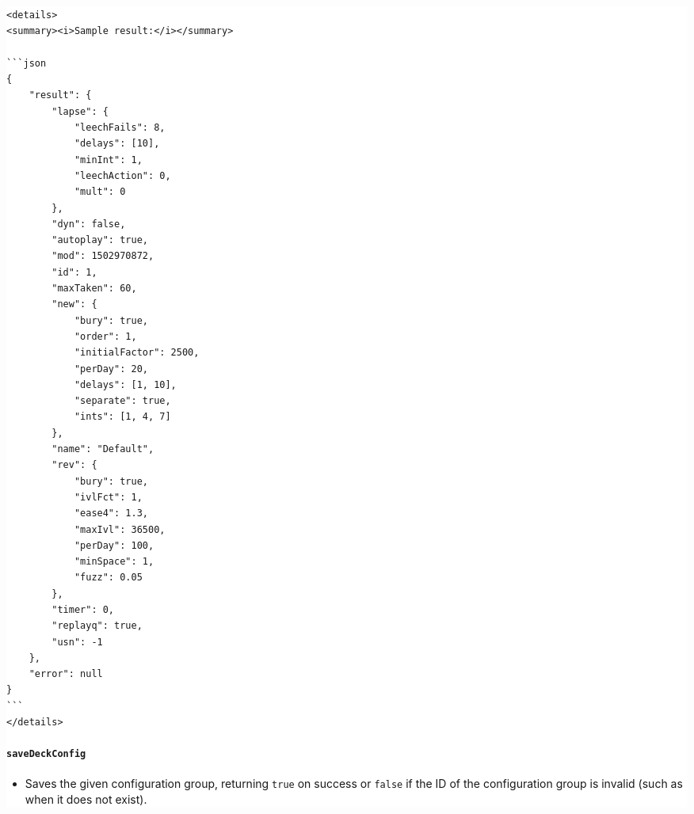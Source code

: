     <details>
    <summary><i>Sample result:</i></summary>

    ```json
    {
        "result": {
            "lapse": {
                "leechFails": 8,
                "delays": [10],
                "minInt": 1,
                "leechAction": 0,
                "mult": 0
            },
            "dyn": false,
            "autoplay": true,
            "mod": 1502970872,
            "id": 1,
            "maxTaken": 60,
            "new": {
                "bury": true,
                "order": 1,
                "initialFactor": 2500,
                "perDay": 20,
                "delays": [1, 10],
                "separate": true,
                "ints": [1, 4, 7]
            },
            "name": "Default",
            "rev": {
                "bury": true,
                "ivlFct": 1,
                "ease4": 1.3,
                "maxIvl": 36500,
                "perDay": 100,
                "minSpace": 1,
                "fuzz": 0.05
            },
            "timer": 0,
            "replayq": true,
            "usn": -1
        },
        "error": null
    }
    ```
    </details>

#### `saveDeckConfig`

*   Saves the given configuration group, returning `true` on success or `false` if the ID of the configuration group is
    invalid (such as when it does not exist).
